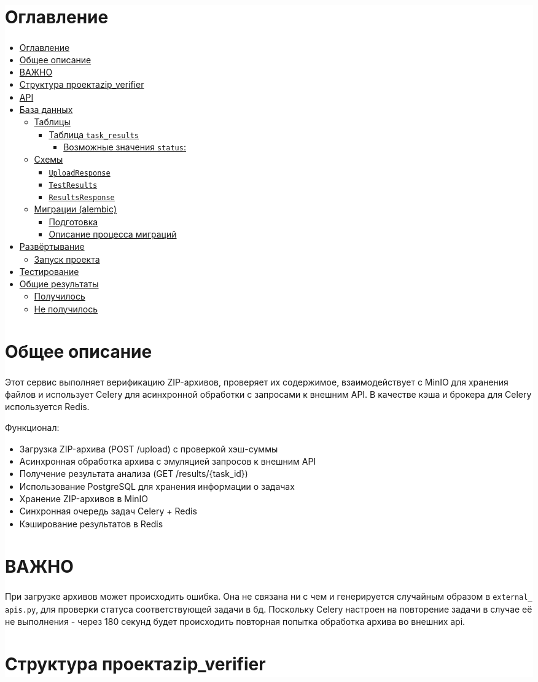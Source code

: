 # Оглавление

- [Оглавление](#оглавление)
- [Общее описание](#общее-описание)
- [ВАЖНО](#важно)
- [Структура проектаzip_verifier](#структура-проектаzip_verifier)
- [API](#api)
- [База данных](#база-данных)
  - [Таблицы](#таблицы)
    - [Таблица `task_results`](#таблица-task_results)
      - [Возможные значения `status`:](#возможные-значения-status)
  - [Схемы](#схемы)
    - [`UploadResponse`](#uploadresponse)
    - [`TestResults`](#testresults)
    - [`ResultsResponse`](#resultsresponse)
  - [Миграции (alembic)](#миграции-alembic)
    - [Подготовка](#подготовка)
    - [Описание процесса миграций](#описание-процесса-миграций)
- [Развёртывание](#развёртывание)
  - [Запуск проекта](#запуск-проекта)
- [Тестирование](#тестирование)
- [Общие результаты](#общие-результаты)
  - [Получилось](#получилось)
  - [Не получилось](#не-получилось)

# Общее описание

Этот сервис выполняет верификацию ZIP-архивов, проверяет их содержимое, взаимодействует с MinIO для хранения файлов и использует Celery для асинхронной обработки с запросами к внешним API. В качестве кэша и брокера для Celery используется Redis.

Функционал:

- Загрузка ZIP-архива (POST /upload) с проверкой хэш-суммы
- Асинхронная обработка архива с эмуляцией запросов к внешним API
- Получение результата анализа (GET /results/{task_id})
- Использование PostgreSQL для хранения информации о задачах
- Хранение ZIP-архивов в MinIO
- Синхронная очередь задач Celery + Redis
- Кэширование результатов в Redis

# ВАЖНО

При загрузке архивов может происходить ошибка. Она не связана ни с чем и генерируется случайным образом в `external_apis.py`, для проверки статуса соответствующей задачи в бд. Поскольку Celery настроен на повторение задачи в случае её не выполнения - через 180 секунд будет происходить повторная попытка обработка архива во внешних api.

# Структура проектаzip_verifier
